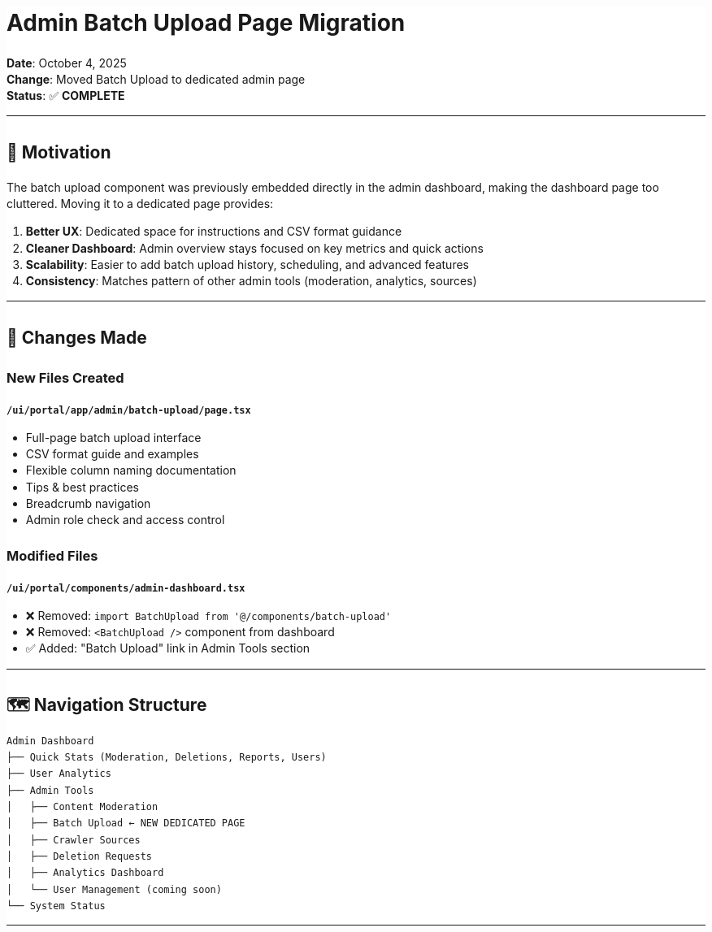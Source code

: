 # Admin Batch Upload Page Migration

**Date**: October 4, 2025  
**Change**: Moved Batch Upload to dedicated admin page  
**Status**: ✅ **COMPLETE**

---

## 🎯 Motivation

The batch upload component was previously embedded directly in the admin dashboard, making the dashboard page too cluttered. Moving it to a dedicated page provides:

1. **Better UX**: Dedicated space for instructions and CSV format guidance
2. **Cleaner Dashboard**: Admin overview stays focused on key metrics and quick actions
3. **Scalability**: Easier to add batch upload history, scheduling, and advanced features
4. **Consistency**: Matches pattern of other admin tools (moderation, analytics, sources)

---

## 📁 Changes Made

### New Files Created

**`/ui/portal/app/admin/batch-upload/page.tsx`**
- Full-page batch upload interface
- CSV format guide and examples
- Flexible column naming documentation
- Tips & best practices
- Breadcrumb navigation
- Admin role check and access control

### Modified Files

**`/ui/portal/components/admin-dashboard.tsx`**
- ❌ Removed: `import BatchUpload from '@/components/batch-upload'`
- ❌ Removed: `<BatchUpload />` component from dashboard
- ✅ Added: "Batch Upload" link in Admin Tools section

---

## 🗺️ Navigation Structure

```
Admin Dashboard
├── Quick Stats (Moderation, Deletions, Reports, Users)
├── User Analytics
├── Admin Tools
│   ├── Content Moderation
│   ├── Batch Upload ← NEW DEDICATED PAGE
│   ├── Crawler Sources
│   ├── Deletion Requests
│   ├── Analytics Dashboard
│   └── User Management (coming soon)
└── System Status
```

---